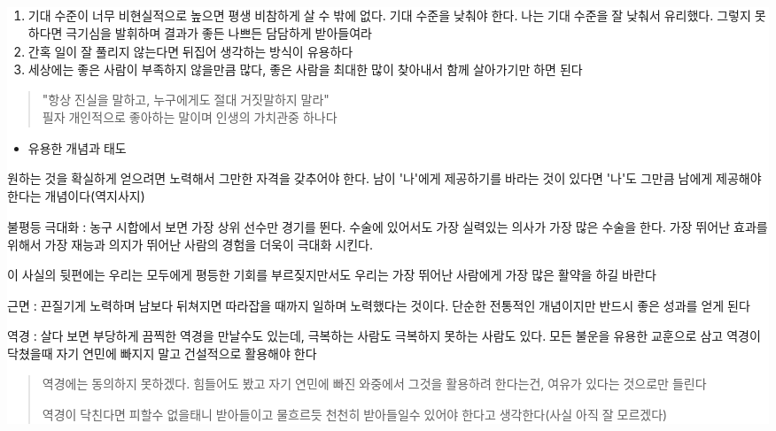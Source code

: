 1. 기대 수준이 너무 비현실적으로 높으면 평생 비참하게 살 수 밖에 없다. 기대 수준을 낮춰야 한다. 나는 기대 수준을 잘 낮춰서 유리했다. 그렇지 못하다면 극기심을 발휘하며 결과가 좋든 나쁘든 담담하게 받아들여라
2. 간혹 일이 잘 풀리지 않는다면 뒤집어 생각하는 방식이 유용하다
3. 세상에는 좋은 사람이 부족하지 않을만큼 많다, 좋은 사람을 최대한 많이 찾아내서 함께 살아가기만 하면 된다

> "항상 진실을 말하고, 누구에게도 절대 거짓말하지 말라" <br> 필자 개인적으로 좋아하는 말이며 인생의 가치관중 하나다


- 유용한 개념과 태도

원하는 것을 확실하게 얻으려면 노력해서 그만한 자격을 갖추어야 한다. 남이 '나'에게 제공하기를 바라는 것이 있다면 '나'도 그만큼 남에게 제공해야 한다는 개념이다(역지사지)

불평등 극대화 : 농구 시합에서 보면 가장 상위 선수만 경기를 뛴다. 수술에 있어서도 가장 실력있는 의사가 가장 많은 수술을 한다. 가장 뛰어난 효과를 위해서 가장 재능과 의지가 뛰어난 사람의 경험을 더욱이 극대화 시킨다. 

이 사실의 뒷편에는 우리는 모두에게 평등한 기회를 부르짖지만서도 우리는 가장 뛰어난 사람에게 가장 많은 활약을 하길 바란다

근면 : 끈질기게 노력하며 남보다 뒤쳐지면 따라잡을 때까지 일하며 노력했다는 것이다. 단순한 전통적인 개념이지만 반드시 좋은 성과를 얻게 된다

역경 : 살다 보면 부당하게 끔찍한 역경을 만날수도 있는데, 극복하는 사람도 극복하지 못하는 사람도 있다. 모든 불운을 유용한 교훈으로 삼고 역경이 닥쳤을때 자기 연민에 빠지지 말고 건설적으로 활용해야 한다

> 역경에는 동의하지 못하겠다. 힘들어도 봤고 자기 연민에 빠진 와중에서 그것을 활용하려 한다는건, 여유가 있다는 것으로만 들린다
> 
> 역경이 닥친다면 피할수 없을태니 받아들이고 물흐르듯 천천히 받아들일수 있어야 한다고 생각한다(사실 아직 잘 모르겠다)
